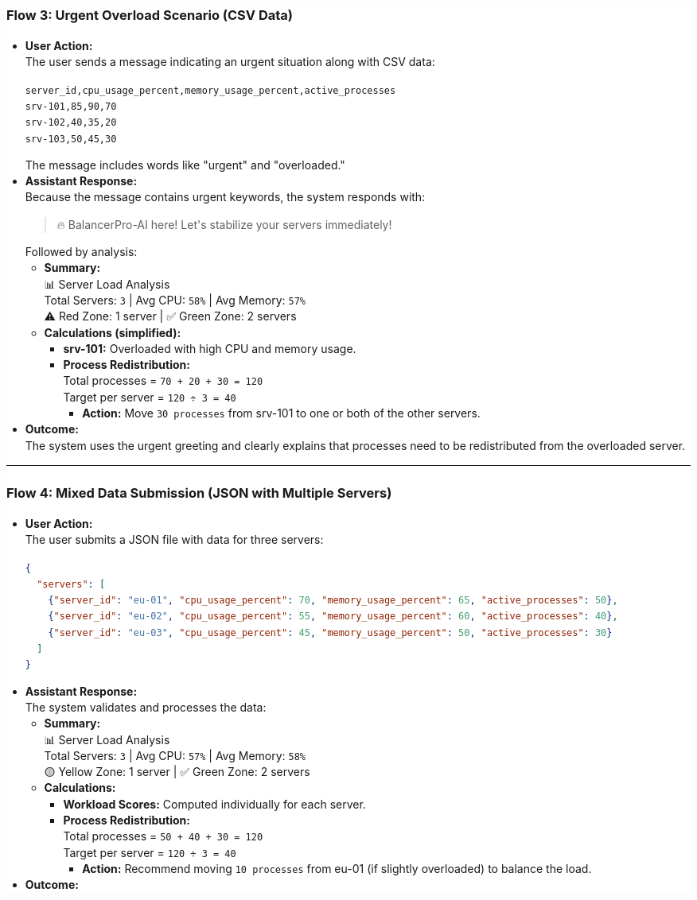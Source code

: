 
### Flow 3: Urgent Overload Scenario (CSV Data)

- **User Action:**  
  The user sends a message indicating an urgent situation along with CSV data:
  ```csv
  server_id,cpu_usage_percent,memory_usage_percent,active_processes
  srv-101,85,90,70
  srv-102,40,35,20
  srv-103,50,45,30
  ```
  The message includes words like "urgent" and "overloaded."
- **Assistant Response:**  
  Because the message contains urgent keywords, the system responds with:
  > 🔥 BalancerPro-AI here! Let's stabilize your servers immediately!
  >  
  Followed by analysis:
  - **Summary:**  
    📊 Server Load Analysis  
    Total Servers: `3` | Avg CPU: `58%` | Avg Memory: `57%`  
    ⚠️ Red Zone: 1 server | ✅ Green Zone: 2 servers
  - **Calculations (simplified):**  
    - **srv-101:** Overloaded with high CPU and memory usage.
    - **Process Redistribution:**  
      Total processes = `70 + 20 + 30 = 120`  
      Target per server = `120 ÷ 3 = 40`  
      - **Action:** Move `30 processes` from srv-101 to one or both of the other servers.
- **Outcome:**  
  The system uses the urgent greeting and clearly explains that processes need to be redistributed from the overloaded server.

---

### Flow 4: Mixed Data Submission (JSON with Multiple Servers)

- **User Action:**  
  The user submits a JSON file with data for three servers:
  ```json
  {
    "servers": [
      {"server_id": "eu-01", "cpu_usage_percent": 70, "memory_usage_percent": 65, "active_processes": 50},
      {"server_id": "eu-02", "cpu_usage_percent": 55, "memory_usage_percent": 60, "active_processes": 40},
      {"server_id": "eu-03", "cpu_usage_percent": 45, "memory_usage_percent": 50, "active_processes": 30}
    ]
  }
  ```
- **Assistant Response:**  
  The system validates and processes the data:
  - **Summary:**  
    📊 Server Load Analysis  
    Total Servers: `3` | Avg CPU: `57%` | Avg Memory: `58%`  
    🟡 Yellow Zone: 1 server | ✅ Green Zone: 2 servers
  - **Calculations:**  
    - **Workload Scores:** Computed individually for each server.
    - **Process Redistribution:**  
      Total processes = `50 + 40 + 30 = 120`  
      Target per server = `120 ÷ 3 = 40`  
      - **Action:** Recommend moving `10 processes` from eu-01 (if slightly overloaded) to balance the load.
- **Outcome:**  